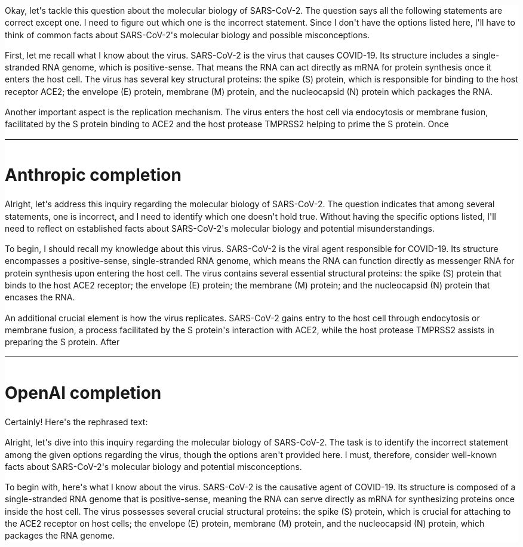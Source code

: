 Okay, let's tackle this question about the molecular biology of SARS-CoV-2. The question says all the following statements are correct except one. I need to figure out which one is the incorrect statement. Since I don't have the options listed here, I'll have to think of common facts about SARS-CoV-2's molecular biology and possible misconceptions.

First, let me recall what I know about the virus. SARS-CoV-2 is the virus that causes COVID-19. Its structure includes a single-stranded RNA genome, which is positive-sense. That means the RNA can act directly as mRNA for protein synthesis once it enters the host cell. The virus has several key structural proteins: the spike (S) protein, which is responsible for binding to the host receptor ACE2; the envelope (E) protein, membrane (M) protein, and the nucleocapsid (N) protein which packages the RNA.

Another important aspect is the replication mechanism. The virus enters the host cell via endocytosis or membrane fusion, facilitated by the S protein binding to ACE2 and the host protease TMPRSS2 helping to prime the S protein. Once

---

# Anthropic completion

Alright, let's address this inquiry regarding the molecular biology of SARS-CoV-2. The question indicates that among several statements, one is incorrect, and I need to identify which one doesn't hold true. Without having the specific options listed, I'll need to reflect on established facts about SARS-CoV-2's molecular biology and potential misunderstandings.

To begin, I should recall my knowledge about this virus. SARS-CoV-2 is the viral agent responsible for COVID-19. Its structure encompasses a positive-sense, single-stranded RNA genome, which means the RNA can function directly as messenger RNA for protein synthesis upon entering the host cell. The virus contains several essential structural proteins: the spike (S) protein that binds to the host ACE2 receptor; the envelope (E) protein; the membrane (M) protein; and the nucleocapsid (N) protein that encases the RNA.

An additional crucial element is how the virus replicates. SARS-CoV-2 gains entry to the host cell through endocytosis or membrane fusion, a process facilitated by the S protein's interaction with ACE2, while the host protease TMPRSS2 assists in preparing the S protein. After

---

# OpenAI completion

Certainly! Here's the rephrased text:

Alright, let's dive into this inquiry regarding the molecular biology of SARS-CoV-2. The task is to identify the incorrect statement among the given options regarding the virus, though the options aren't provided here. I must, therefore, consider well-known facts about SARS-CoV-2's molecular biology and potential misconceptions.

To begin with, here's what I know about the virus. SARS-CoV-2 is the causative agent of COVID-19. Its structure is composed of a single-stranded RNA genome that is positive-sense, meaning the RNA can serve directly as mRNA for synthesizing proteins once inside the host cell. The virus possesses several crucial structural proteins: the spike (S) protein, which is crucial for attaching to the ACE2 receptor on host cells; the envelope (E) protein, membrane (M) protein, and the nucleocapsid (N) protein, which packages the RNA genome.
